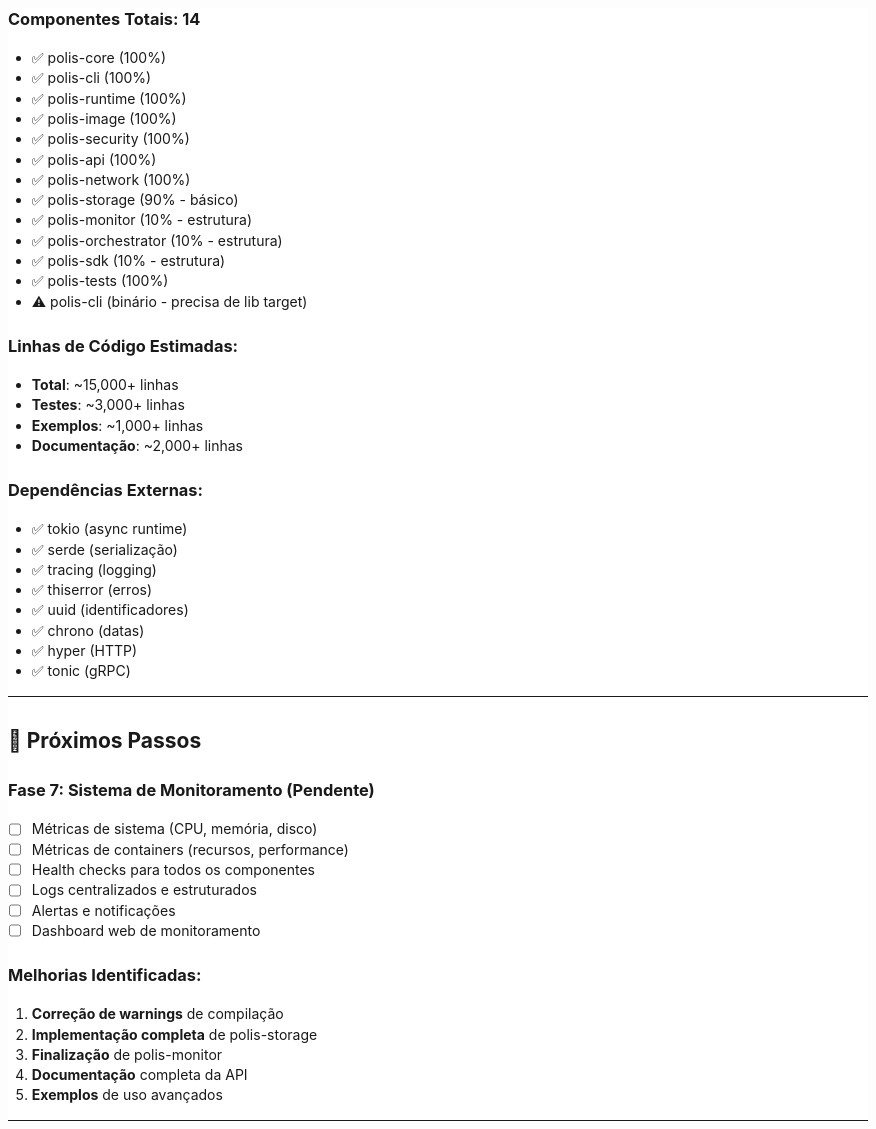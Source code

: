 ### **Componentes Totais: 14**
- ✅ polis-core (100%)
- ✅ polis-cli (100%)
- ✅ polis-runtime (100%)
- ✅ polis-image (100%)
- ✅ polis-security (100%)
- ✅ polis-api (100%)
- ✅ polis-network (100%)
- ✅ polis-storage (90% - básico)
- ✅ polis-monitor (10% - estrutura)
- ✅ polis-orchestrator (10% - estrutura)
- ✅ polis-sdk (10% - estrutura)
- ✅ polis-tests (100%)
- ⚠️ polis-cli (binário - precisa de lib target)

### **Linhas de Código Estimadas:**
- **Total**: ~15,000+ linhas
- **Testes**: ~3,000+ linhas
- **Exemplos**: ~1,000+ linhas
- **Documentação**: ~2,000+ linhas

### **Dependências Externas:**
- ✅ tokio (async runtime)
- ✅ serde (serialização)
- ✅ tracing (logging)
- ✅ thiserror (erros)
- ✅ uuid (identificadores)
- ✅ chrono (datas)
- ✅ hyper (HTTP)
- ✅ tonic (gRPC)

---

## 🎯 **Próximos Passos**

### **Fase 7: Sistema de Monitoramento** (Pendente)
- [ ] Métricas de sistema (CPU, memória, disco)
- [ ] Métricas de containers (recursos, performance)
- [ ] Health checks para todos os componentes
- [ ] Logs centralizados e estruturados
- [ ] Alertas e notificações
- [ ] Dashboard web de monitoramento

### **Melhorias Identificadas:**
1. **Correção de warnings** de compilação
2. **Implementação completa** de polis-storage
3. **Finalização** de polis-monitor
4. **Documentação** completa da API
5. **Exemplos** de uso avançados

---
